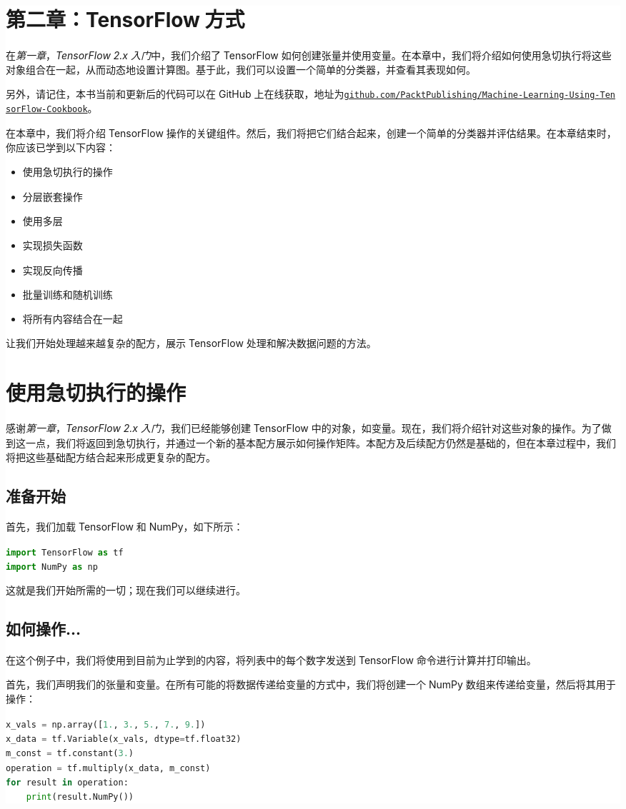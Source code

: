

# 第二章：TensorFlow 方式

在*第一章*，*TensorFlow 2.x 入门*中，我们介绍了 TensorFlow 如何创建张量并使用变量。在本章中，我们将介绍如何使用急切执行将这些对象组合在一起，从而动态地设置计算图。基于此，我们可以设置一个简单的分类器，并查看其表现如何。

另外，请记住，本书当前和更新后的代码可以在 GitHub 上在线获取，地址为[`github.com/PacktPublishing/Machine-Learning-Using-TensorFlow-Cookbook`](https://github.com/PacktPublishing/Machine-Learning-Using-TensorFlow-Cookbook)。

在本章中，我们将介绍 TensorFlow 操作的关键组件。然后，我们将把它们结合起来，创建一个简单的分类器并评估结果。在本章结束时，你应该已学到以下内容：

+   使用急切执行的操作

+   分层嵌套操作

+   使用多层

+   实现损失函数

+   实现反向传播

+   批量训练和随机训练

+   将所有内容结合在一起

让我们开始处理越来越复杂的配方，展示 TensorFlow 处理和解决数据问题的方法。

# 使用急切执行的操作

感谢*第一章*，*TensorFlow 2.x 入门*，我们已经能够创建 TensorFlow 中的对象，如变量。现在，我们将介绍针对这些对象的操作。为了做到这一点，我们将返回到急切执行，并通过一个新的基本配方展示如何操作矩阵。本配方及后续配方仍然是基础的，但在本章过程中，我们将把这些基础配方结合起来形成更复杂的配方。

## 准备开始

首先，我们加载 TensorFlow 和 NumPy，如下所示：

```py
import TensorFlow as tf
import NumPy as np 
```

这就是我们开始所需的一切；现在我们可以继续进行。

## 如何操作...

在这个例子中，我们将使用到目前为止学到的内容，将列表中的每个数字发送到 TensorFlow 命令进行计算并打印输出。

首先，我们声明我们的张量和变量。在所有可能的将数据传递给变量的方式中，我们将创建一个 NumPy 数组来传递给变量，然后将其用于操作：

```py
x_vals = np.array([1., 3., 5., 7., 9.])
x_data = tf.Variable(x_vals, dtype=tf.float32)
m_const = tf.constant(3.)
operation = tf.multiply(x_data, m_const)
for result in operation:
    print(result.NumPy()) 
```
